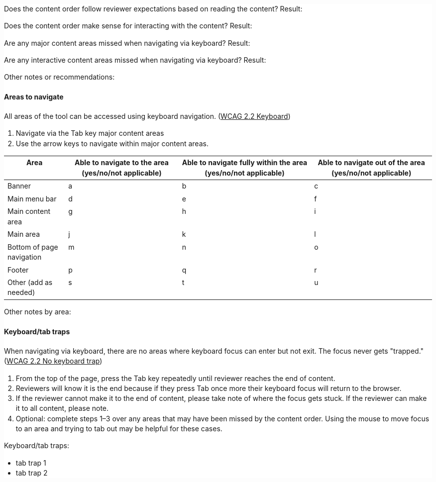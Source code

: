 Does the content order follow reviewer expectations based on reading the content?
Result:

Does the content order make sense for interacting with the content?
Result:

Are any major content areas missed when navigating via keyboard?
Result:

Are any interactive content areas missed when navigating via keyboard?
Result:

Other notes or recommendations:

#### Areas to navigate

All areas of the tool can be accessed using keyboard navigation. ([WCAG 2.2 Keyboard](https://www.w3.org/TR/WCAG22/#keyboard))

1. Navigate via the Tab key major content areas
2. Use the arrow keys to navigate within major content areas.

| Area | Able to navigate to the area (yes/no/not applicable) | Able to navigate fully within the area (yes/no/not applicable) | Able to navigate out of the area (yes/no/not applicable) |
|---|---|---|---|
| Banner | a | b | c |
| Main menu bar | d | e | f |
| Main content area | g | h | i |
| Main area | j | k | l |
| Bottom of page navigation | m | n | o |
| Footer | p | q | r |
| Other (add as needed) | s | t | u |

Other notes by area:

#### Keyboard/tab traps

When navigating via keyboard, there are no areas where keyboard focus can enter but not exit. The focus never gets "trapped." ([WCAG 2.2 No keyboard trap](https://www.w3.org/TR/WCAG22/#no-keyboard-trap))

1. From the top of the page, press the Tab key repeatedly until reviewer reaches the end of content.
2. Reviewers will know it is the end because if they press Tab once more their keyboard focus will return to the browser.
3. If the reviewer cannot make it to the end of content, please take note of where the focus gets stuck. If the reviewer can make it to all content, please note.
4. Optional: complete steps 1–3 over any areas that may have been missed by the content order. Using the mouse to move focus to an area and trying to tab out may be helpful for these cases.

Keyboard/tab traps:
- tab trap 1
- tab trap 2
